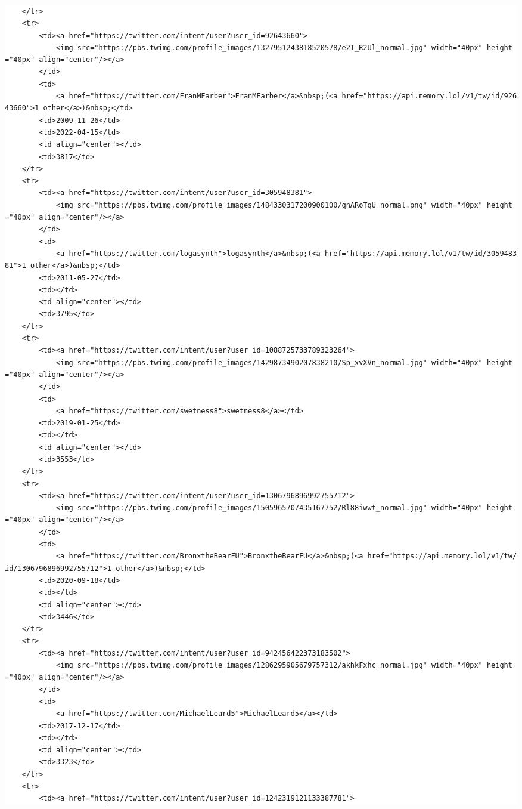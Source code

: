         </tr>
        <tr>
            <td><a href="https://twitter.com/intent/user?user_id=92643660">
                <img src="https://pbs.twimg.com/profile_images/1327951243818520578/e2T_R2Ul_normal.jpg" width="40px" height="40px" align="center"/></a>
            </td>
            <td>
                <a href="https://twitter.com/FranMFarber">FranMFarber</a>&nbsp;(<a href="https://api.memory.lol/v1/tw/id/92643660">1 other</a>)&nbsp;</td>
            <td>2009-11-26</td>
            <td>2022-04-15</td>
            <td align="center"></td>
            <td>3817</td>
        </tr>
        <tr>
            <td><a href="https://twitter.com/intent/user?user_id=305948381">
                <img src="https://pbs.twimg.com/profile_images/1484330317200900100/qnARoTqU_normal.png" width="40px" height="40px" align="center"/></a>
            </td>
            <td>
                <a href="https://twitter.com/logasynth">logasynth</a>&nbsp;(<a href="https://api.memory.lol/v1/tw/id/305948381">1 other</a>)&nbsp;</td>
            <td>2011-05-27</td>
            <td></td>
            <td align="center"></td>
            <td>3795</td>
        </tr>
        <tr>
            <td><a href="https://twitter.com/intent/user?user_id=1088725733789323264">
                <img src="https://pbs.twimg.com/profile_images/1429873490207838210/Sp_xvXVn_normal.jpg" width="40px" height="40px" align="center"/></a>
            </td>
            <td>
                <a href="https://twitter.com/swetness8">swetness8</a></td>
            <td>2019-01-25</td>
            <td></td>
            <td align="center"></td>
            <td>3553</td>
        </tr>
        <tr>
            <td><a href="https://twitter.com/intent/user?user_id=1306796896992755712">
                <img src="https://pbs.twimg.com/profile_images/1505965707435167752/Rl88iwwt_normal.jpg" width="40px" height="40px" align="center"/></a>
            </td>
            <td>
                <a href="https://twitter.com/BronxtheBearFU">BronxtheBearFU</a>&nbsp;(<a href="https://api.memory.lol/v1/tw/id/1306796896992755712">1 other</a>)&nbsp;</td>
            <td>2020-09-18</td>
            <td></td>
            <td align="center"></td>
            <td>3446</td>
        </tr>
        <tr>
            <td><a href="https://twitter.com/intent/user?user_id=942456422373183502">
                <img src="https://pbs.twimg.com/profile_images/1286295905679757312/akhkFxhc_normal.jpg" width="40px" height="40px" align="center"/></a>
            </td>
            <td>
                <a href="https://twitter.com/MichaelLeard5">MichaelLeard5</a></td>
            <td>2017-12-17</td>
            <td></td>
            <td align="center"></td>
            <td>3323</td>
        </tr>
        <tr>
            <td><a href="https://twitter.com/intent/user?user_id=1242319121133387781">